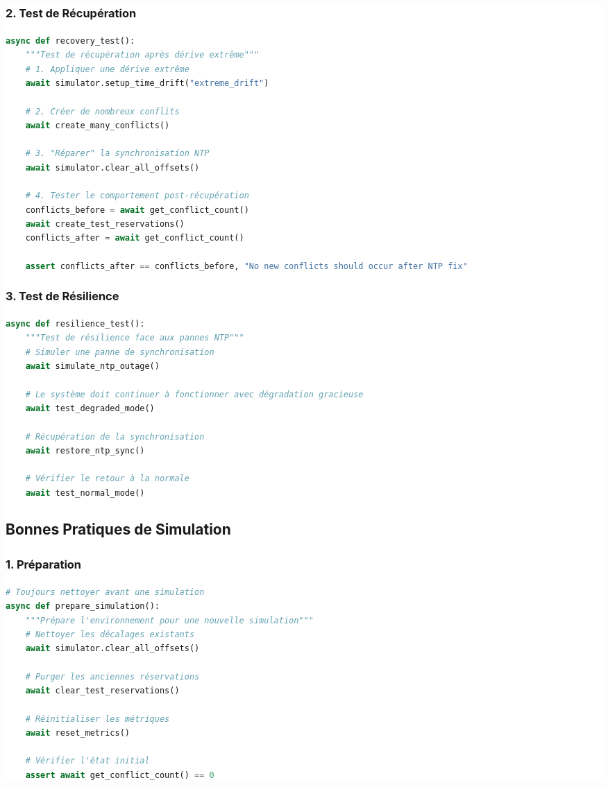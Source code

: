 ### 2. Test de Récupération

```python
async def recovery_test():
    """Test de récupération après dérive extrême"""
    # 1. Appliquer une dérive extrême
    await simulator.setup_time_drift("extreme_drift")
    
    # 2. Créer de nombreux conflits
    await create_many_conflicts()
    
    # 3. "Réparer" la synchronisation NTP
    await simulator.clear_all_offsets()
    
    # 4. Tester le comportement post-récupération
    conflicts_before = await get_conflict_count()
    await create_test_reservations()
    conflicts_after = await get_conflict_count()
    
    assert conflicts_after == conflicts_before, "No new conflicts should occur after NTP fix"
```

### 3. Test de Résilience

```python
async def resilience_test():
    """Test de résilience face aux pannes NTP"""
    # Simuler une panne de synchronisation
    await simulate_ntp_outage()
    
    # Le système doit continuer à fonctionner avec dégradation gracieuse
    await test_degraded_mode()
    
    # Récupération de la synchronisation
    await restore_ntp_sync()
    
    # Vérifier le retour à la normale
    await test_normal_mode()
```

## Bonnes Pratiques de Simulation

### 1. Préparation

```python
# Toujours nettoyer avant une simulation
async def prepare_simulation():
    """Prépare l'environnement pour une nouvelle simulation"""
    # Nettoyer les décalages existants
    await simulator.clear_all_offsets()
    
    # Purger les anciennes réservations
    await clear_test_reservations()
    
    # Réinitialiser les métriques
    await reset_metrics()
    
    # Vérifier l'état initial
    assert await get_conflict_count() == 0
```
